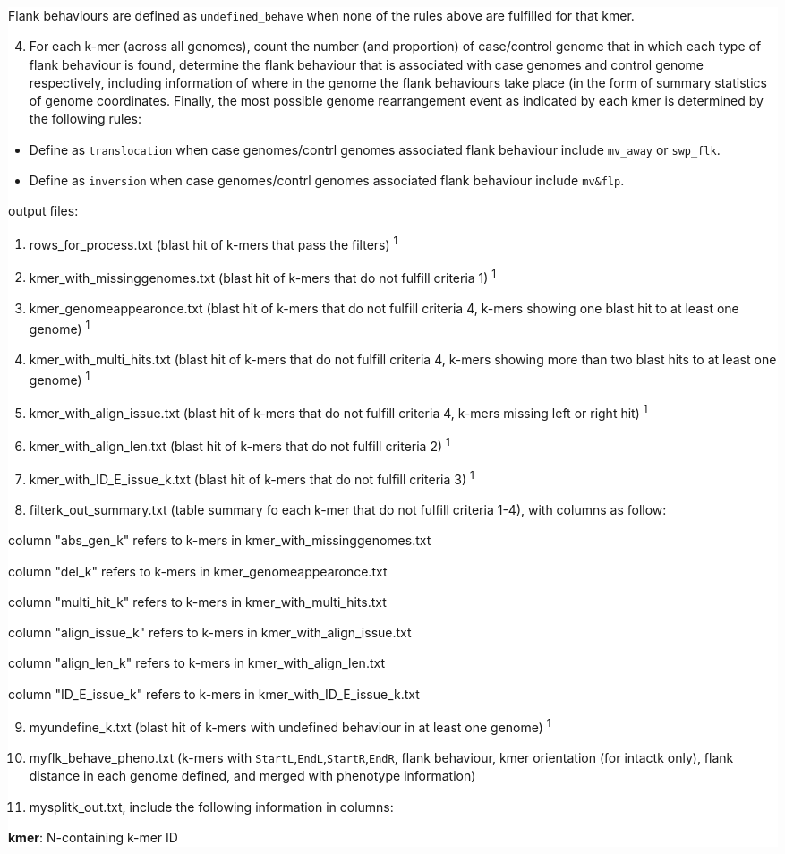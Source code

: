 Flank behaviours are defined as `undefined_behave` when none of the rules above are fulfilled for that kmer.


4. For each k-mer (across all genomes), count the number (and proportion) of case/control genome that in which each type of flank behaviour is found, determine the flank behaviour that is associated with case genomes and control genome respectively, including information of where in the genome the flank behaviours take place (in the form of summary statistics of genome coordinates. Finally, the most possible genome rearrangement event as indicated by each kmer is determined by the following rules:

- Define as `translocation` when case genomes/contrl genomes associated flank behaviour include `mv_away` or `swp_flk`.

- Define as `inversion` when case genomes/contrl genomes associated flank behaviour include `mv&flp`.


output files: 
1. rows_for_process.txt (blast hit of k-mers that pass the filters) <sup> 1 </sup>

2. kmer_with_missinggenomes.txt (blast hit of k-mers that do not fulfill criteria 1) <sup> 1 </sup>

3. kmer_genomeappearonce.txt (blast hit of k-mers that do not fulfill criteria 4, k-mers showing one blast hit to at least one genome) <sup> 1 </sup>

4. kmer_with_multi_hits.txt (blast hit of k-mers that do not fulfill criteria 4, k-mers showing more than two blast hits to at least one genome) <sup> 1 </sup>

5. kmer_with_align_issue.txt (blast hit of k-mers that do not fulfill criteria 4, k-mers missing left or right hit) <sup> 1 </sup>

6. kmer_with_align_len.txt (blast hit of k-mers that do not fulfill criteria 2) <sup> 1 </sup>

7. kmer_with_ID_E_issue_k.txt (blast hit of k-mers that do not fulfill criteria 3) <sup> 1 </sup>

8. filterk_out_summary.txt (table summary fo each k-mer that do not fulfill criteria 1-4), with columns as follow:
   
column "abs_gen_k" refers to k-mers in kmer_with_missinggenomes.txt

column "del_k" refers to k-mers in kmer_genomeappearonce.txt

column "multi_hit_k" refers to k-mers in kmer_with_multi_hits.txt

column "align_issue_k" refers to k-mers in kmer_with_align_issue.txt

column "align_len_k" refers to k-mers in kmer_with_align_len.txt

column "ID_E_issue_k" refers to k-mers in kmer_with_ID_E_issue_k.txt

9. myundefine_k.txt (blast hit of k-mers with undefined behaviour in at least one genome) <sup> 1 </sup>

10. myflk_behave_pheno.txt (k-mers with `StartL`,`EndL`,`StartR`,`EndR`, flank behaviour, kmer orientation (for intactk only), flank distance in each genome defined, and merged with phenotype information)

11. mysplitk_out.txt, include the following information in columns:

**kmer**: N-containing k-mer ID

